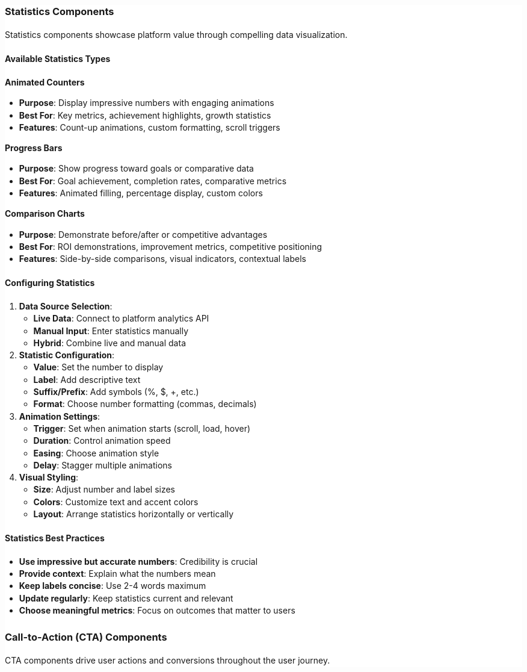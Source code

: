 ### Statistics Components

Statistics components showcase platform value through compelling data visualization.

#### Available Statistics Types

**Animated Counters**
- **Purpose**: Display impressive numbers with engaging animations
- **Best For**: Key metrics, achievement highlights, growth statistics
- **Features**: Count-up animations, custom formatting, scroll triggers

**Progress Bars**
- **Purpose**: Show progress toward goals or comparative data
- **Best For**: Goal achievement, completion rates, comparative metrics
- **Features**: Animated filling, percentage display, custom colors

**Comparison Charts**
- **Purpose**: Demonstrate before/after or competitive advantages
- **Best For**: ROI demonstrations, improvement metrics, competitive positioning
- **Features**: Side-by-side comparisons, visual indicators, contextual labels

#### Configuring Statistics

1. **Data Source Selection**:
   - **Live Data**: Connect to platform analytics API
   - **Manual Input**: Enter statistics manually
   - **Hybrid**: Combine live and manual data
2. **Statistic Configuration**:
   - **Value**: Set the number to display
   - **Label**: Add descriptive text
   - **Suffix/Prefix**: Add symbols (%, $, +, etc.)
   - **Format**: Choose number formatting (commas, decimals)
3. **Animation Settings**:
   - **Trigger**: Set when animation starts (scroll, load, hover)
   - **Duration**: Control animation speed
   - **Easing**: Choose animation style
   - **Delay**: Stagger multiple animations
4. **Visual Styling**:
   - **Size**: Adjust number and label sizes
   - **Colors**: Customize text and accent colors
   - **Layout**: Arrange statistics horizontally or vertically

#### Statistics Best Practices

- **Use impressive but accurate numbers**: Credibility is crucial
- **Provide context**: Explain what the numbers mean
- **Keep labels concise**: Use 2-4 words maximum
- **Update regularly**: Keep statistics current and relevant
- **Choose meaningful metrics**: Focus on outcomes that matter to users

### Call-to-Action (CTA) Components

CTA components drive user actions and conversions throughout the user journey.
